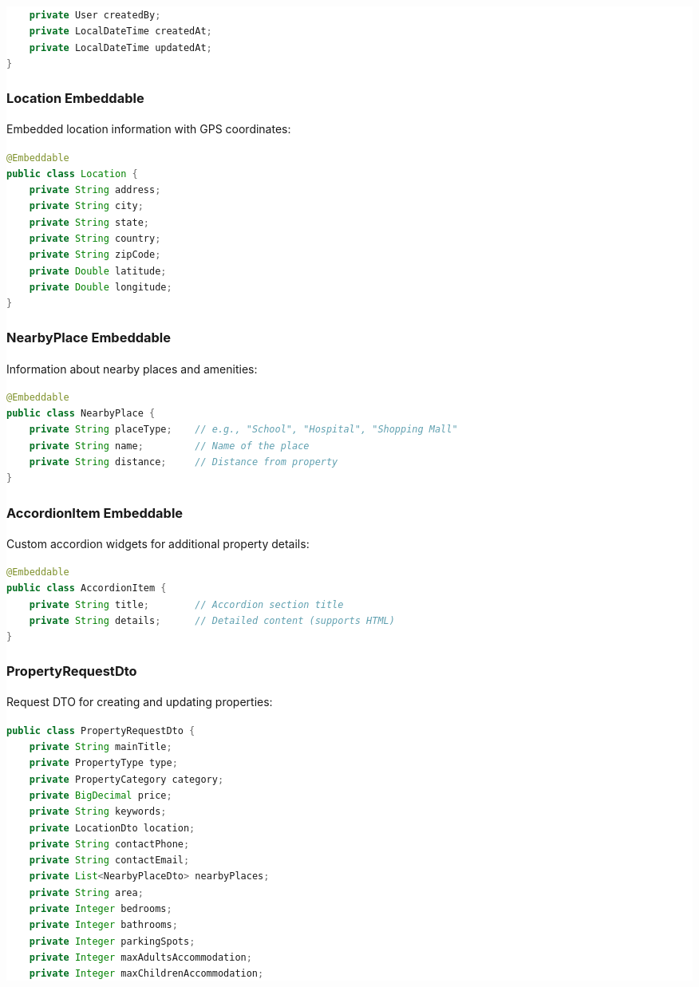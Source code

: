 ```java
    private User createdBy;
    private LocalDateTime createdAt;
    private LocalDateTime updatedAt;
}
```

### Location Embeddable
Embedded location information with GPS coordinates:

```java
@Embeddable
public class Location {
    private String address;
    private String city;
    private String state;
    private String country;
    private String zipCode;
    private Double latitude;
    private Double longitude;
}
```

### NearbyPlace Embeddable
Information about nearby places and amenities:

```java
@Embeddable
public class NearbyPlace {
    private String placeType;    // e.g., "School", "Hospital", "Shopping Mall"
    private String name;         // Name of the place
    private String distance;     // Distance from property
}
```

### AccordionItem Embeddable
Custom accordion widgets for additional property details:

```java
@Embeddable
public class AccordionItem {
    private String title;        // Accordion section title
    private String details;      // Detailed content (supports HTML)
}
```

### PropertyRequestDto
Request DTO for creating and updating properties:

```java
public class PropertyRequestDto {
    private String mainTitle;
    private PropertyType type;
    private PropertyCategory category;
    private BigDecimal price;
    private String keywords;
    private LocationDto location;
    private String contactPhone;
    private String contactEmail;
    private List<NearbyPlaceDto> nearbyPlaces;
    private String area;
    private Integer bedrooms;
    private Integer bathrooms;
    private Integer parkingSpots;
    private Integer maxAdultsAccommodation;
    private Integer maxChildrenAccommodation;
```